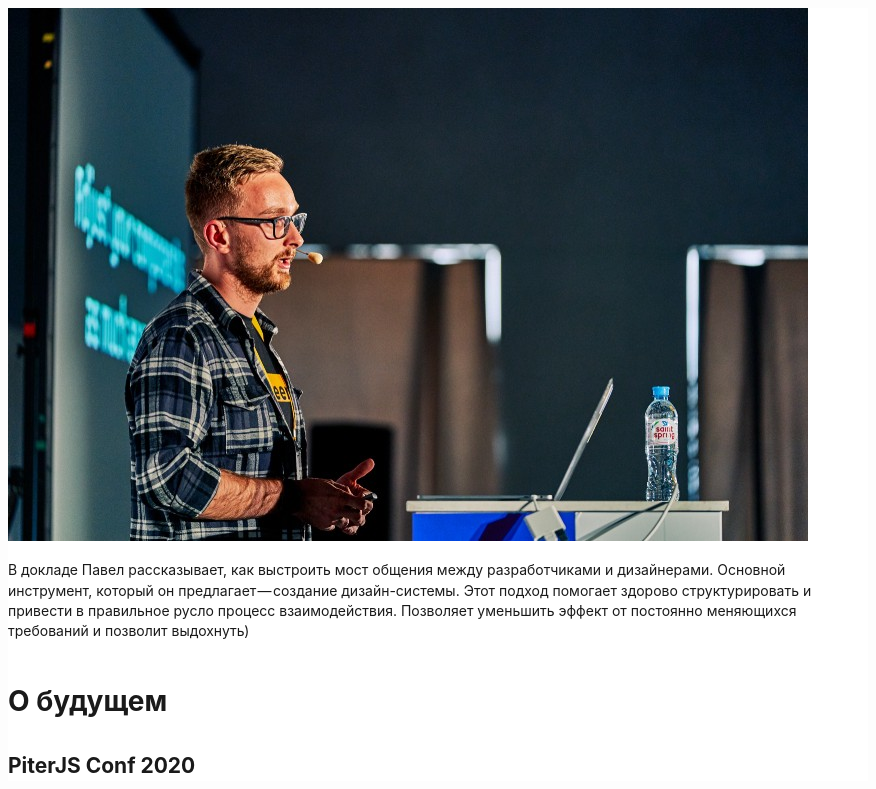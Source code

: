 ![](img/1__SigWtF4zjw1aEk6Kbopbng.jpeg)

В докладе Павел рассказывает, как выстроить мост общения между разработчиками и дизайнерами. Основной инструмент, который он предлагает — создание дизайн-системы. Этот подход помогает здорово структурировать и привести в правильное русло процесс взаимодействия. Позволяет уменьшить эффект от постоянно меняющихся требований и позволит выдохнуть)

# **О будущем**

## PiterJS Conf 2020
